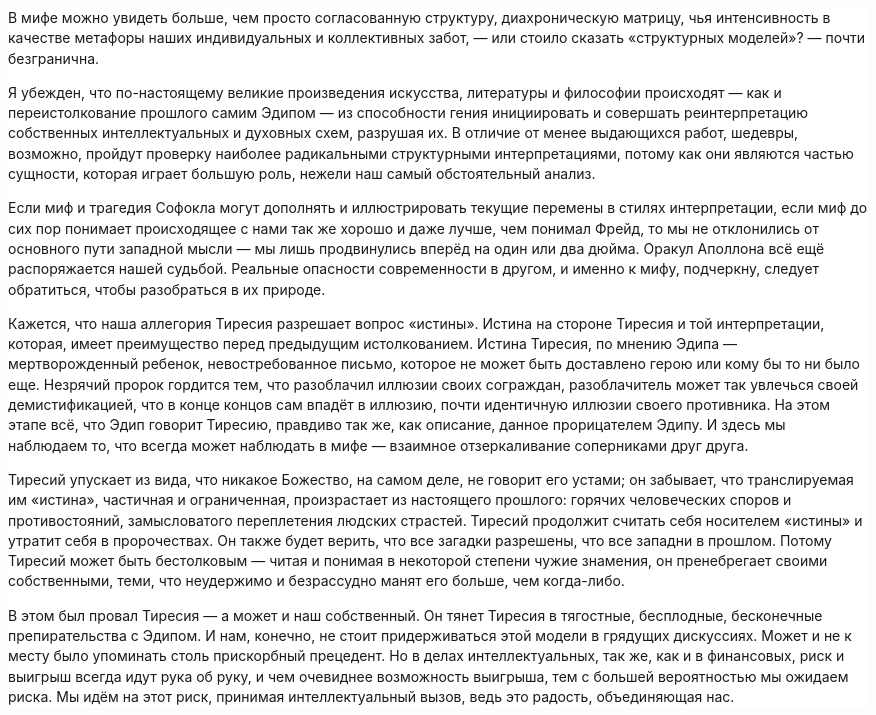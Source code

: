 В мифе можно увидеть больше, чем просто согласованную структуру, диахроническую матрицу, чья интенсивность в качестве метафоры наших индивидуальных и коллективных забот, — или стоило сказать «структурных моделей»? — почти безгранична. 

Я убежден, что по-настоящему великие произведения искусства, литературы и философии происходят — как и переистолкование прошлого самим Эдипом — из способности гения инициировать и совершать реинтерпретацию собственных интеллектуальных и духовных схем, разрушая их. В отличие от менее выдающихся работ, шедевры, возможно, пройдут проверку наиболее радикальными структурными интерпретациями, потому как они являются частью сущности, которая играет большую роль, нежели наш самый обстоятельный анализ.

Если миф и трагедия Софокла могут дополнять и иллюстрировать текущие перемены в стилях интерпретации, если миф до сих пор понимает происходящее с нами так же хорошо и даже лучше, чем понимал Фрейд, то мы не отклонились от основного пути западной мысли — мы лишь продвинулись вперёд на один или два дюйма. Оракул Аполлона всё ещё распоряжается нашей судьбой. Реальные опасности современности в другом, и именно к мифу, подчеркну, следует обратиться, чтобы разобраться в их природе.

Кажется, что наша аллегория Тиресия разрешает вопрос «истины». Истина на стороне Тиресия и той интерпретации, которая, имеет преимущество перед предыдущим истолкованием. Истина Тиресия, по мнению Эдипа — мертворожденный ребенок, невостребованное письмо, которое не может быть доставлено герою или кому бы то ни было еще. Незрячий пророк гордится тем, что разоблачил иллюзии своих сограждан, разоблачитель может так увлечься своей демистификацией, что в конце концов сам впадёт в иллюзию, почти идентичную иллюзии своего противника. На этом этапе всё, что Эдип говорит Тиресию, правдиво так же, как описание, данное прорицателем Эдипу. И здесь мы наблюдаем то, что всегда может наблюдать в мифе — взаимное отзеркаливание соперниками друг друга. 

Тиресий упускает из вида, что никакое Божество, на самом деле, не говорит его устами; он забывает, что транслируемая им «истина», частичная и ограниченная, произрастает из настоящего прошлого: горячих человеческих споров и противостояний, замысловатого переплетения людских страстей. Тиресий продолжит считать себя носителем «истины» и утратит себя в пророчествах. Он также будет верить, что все загадки разрешены, что все западни в прошлом. Потому Тиресий может быть бестолковым — читая и понимая в некоторой степени чужие знамения, он пренебрегает своими собственными, теми, что неудержимо и безрассудно манят его больше, чем когда-либо.

В этом был провал Тиресия — а может и наш собственный. Он тянет Тиресия в тягостные, бесплодные, бесконечные препирательства с Эдипом. И нам, конечно, не стоит придерживаться этой модели в грядущих дискуссиях. Может и не к месту было упоминать столь прискорбный прецедент. Но в делах интеллектуальных, так же, как и в финансовых, риск и выигрыш всегда идут рука об руку, и чем очевиднее возможность выигрыша, тем с большей вероятностью мы ожидаем риска. Мы идём на этот риск, принимая интеллектуальный вызов, ведь это радость, объединяющая нас.
